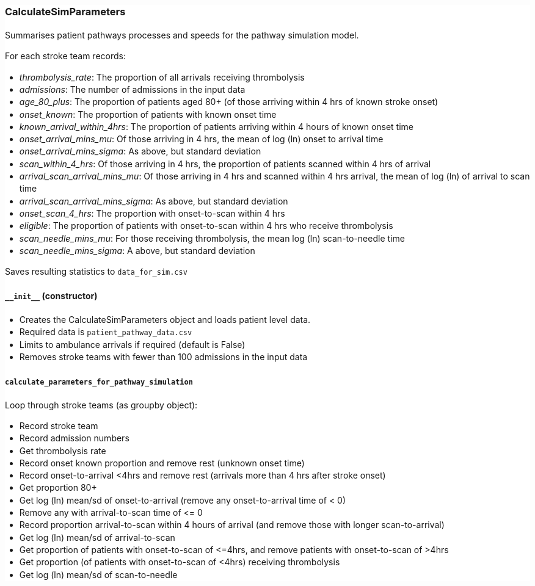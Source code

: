 ### CalculateSimParameters

Summarises patient pathways processes and speeds for the pathway simulation model.

For each stroke team records:

* *thrombolysis_rate*: The proportion of all arrivals receiving thrombolysis
* *admissions*: The number of admissions in the input data
* *age_80_plus*: The proportion of patients aged 80+ (of those arriving within 4 hrs of known stroke onset)
* *onset_known*: The proportion of patients with known onset time
* *known_arrival_within_4hrs*: The proportion of patients arriving within 4 hours of known onset time
* *onset_arrival_mins_mu*: Of those arriving in 4 hrs, the mean of log (ln) onset to arrival time
* *onset_arrival_mins_sigma*: As above, but standard deviation
* *scan_within_4_hrs*: Of those arriving in 4 hrs, the proportion of patients scanned within 4 hrs of arrival
* *arrival_scan_arrival_mins_mu*: Of those arriving in 4 hrs and scanned within 4 hrs arrival, the mean of log (ln) of arrival to scan time
* *arrival_scan_arrival_mins_sigma*: As above, but standard deviation
* *onset_scan_4_hrs*: The proportion with onset-to-scan within 4 hrs
* *eligible*: The proportion of patients with onset-to-scan within 4 hrs who receive thrombolysis
* *scan_needle_mins_mu*: For those receiving thrombolysis, the mean log (ln) scan-to-needle time
* *scan_needle_mins_sigma*: A above, but standard deviation

Saves resulting statistics to `data_for_sim.csv`

#### `__init__` (constructor)

* Creates the CalculateSimParameters object and loads patient level data.
* Required data is `patient_pathway_data.csv`
* Limits to ambulance arrivals if required (default is False)
* Removes stroke teams with fewer than 100 admissions in the input data

#### `calculate_parameters_for_pathway_simulation`

Loop through stroke teams (as groupby object):

* Record stroke team
* Record  admission numbers
* Get thrombolysis rate
* Record onset known proportion and remove rest (unknown onset time)
* Record onset-to-arrival <4hrs and remove rest (arrivals more than 4 hrs after stroke onset)
* Get proportion 80+
* Get log (ln) mean/sd of onset-to-arrival (remove any onset-to-arrival time of < 0)
* Remove any with arrival-to-scan time of <= 0
* Record proportion arrival-to-scan within 4 hours of arrival (and remove those with longer scan-to-arrival)
* Get log (ln) mean/sd of arrival-to-scan
* Get proportion of patients with onset-to-scan of <=4hrs, and remove patients with onset-to-scan of >4hrs
* Get proportion (of patients with onset-to-scan of <4hrs) receiving thrombolysis
* Get log (ln) mean/sd of scan-to-needle
